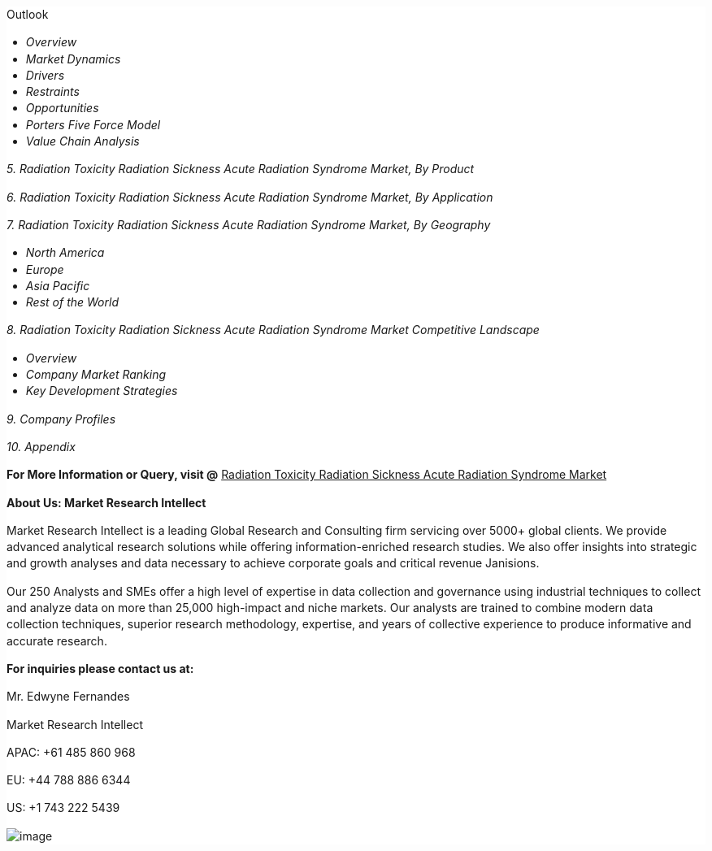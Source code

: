 Outlook</span></em></p><ul><li><em><span class="">Overview</span></em></li><li><em><span class="">Market Dynamics</span></em></li><li><em><span class="">Drivers</span></em></li><li><em><span class="">Restraints</span></em></li><li><em><span class="">Opportunities</span></em></li><li><em><span class="">Porters Five Force Model</span></em></li><li><em><span class="">Value Chain Analysis</span></em></li></ul><p><em><span class="font-[700]">5. Radiation Toxicity Radiation Sickness Acute Radiation Syndrome Market, By Product</span></em></p><p><em><span class="font-[700]">6. Radiation Toxicity Radiation Sickness Acute Radiation Syndrome Market, By Application</span></em></p><p><em><span class="font-[700]">7. Radiation Toxicity Radiation Sickness Acute Radiation Syndrome Market, By Geography</span></em></p><ul><li><em><span class="">North America</span></em></li><li><em><span class="">Europe</span></em></li><li><em><span class="">Asia Pacific</span></em></li><li><em><span class="">Rest of the World</span></em></li></ul><p><em><span class="font-[700]">8. Radiation Toxicity Radiation Sickness Acute Radiation Syndrome Market Competitive Landscape</span></em></p><ul><li><em><span class="">Overview</span></em></li><li><em><span class="">Company Market Ranking</span></em></li><li><em><span class="">Key Development Strategies</span></em></li></ul><p><em><span class="font-[700]">9. Company Profiles</span></em></p><p><em><span class="font-[700]">10. Appendix</span></em></p><p><span class="font-[700]"><strong>For More Information or Query, visit&nbsp;@</strong>&nbsp;</span><span class="font-[700]"><a href="https://www.marketresearchintellect.com/product/radiation-toxicity-radiation-sickness-acute-radiation-syndrome-market/?utm_source=Linkedin&utm_medium=017" target="_blank" data-tracking-control-name="article-ssr-frontend-pulse_little-text-block" data-tracking-will-navigate="" data-test-link="">Radiation Toxicity Radiation Sickness Acute Radiation Syndrome Market</a></span></p><p><strong><span class="font-[700]">About Us: Market Research Intellect</span></strong></p><p><span class="">Market Research Intellect is a leading Global Research and Consulting firm servicing over 5000+ global clients. We provide advanced analytical research solutions while offering information-enriched research studies.&nbsp;</span>We also offer insights into strategic and growth analyses and data necessary to achieve corporate goals and critical revenue Janisions.</p><p><span class="">Our 250 Analysts and SMEs offer a high level of expertise in data collection and governance using industrial techniques to collect and analyze data on more than 25,000 high-impact and niche markets. Our analysts are trained to combine modern data collection techniques, superior research methodology, expertise, and years of collective experience to produce informative and accurate research.</span></p><p><strong>For inquiries please contact us at:</strong></p><p>Mr. Edwyne Fernandes</p><p>Market Research Intellect</p><p>APAC: +61 485 860 968</p><p>EU: +44 788 886 6344</p><p>US: +1 743 222 5439</p>
![image](https://github.com/user-attachments/assets/4150abb9-5d2b-4520-a08c-2ac119d59020)
